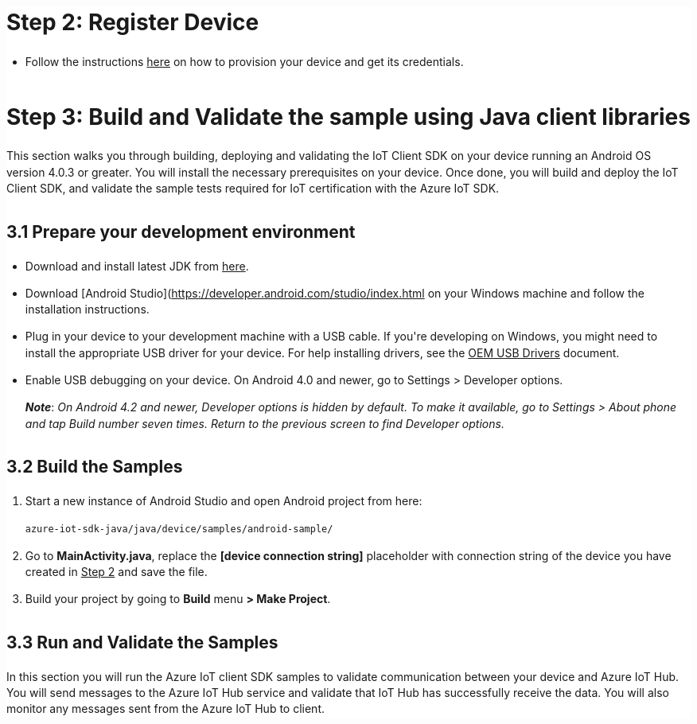 <a name="Step_2"></a>
# Step 2: Register Device

-   Follow the instructions [here](<https://github.com/Azure/azure-iot-device-ecosystem/blob/master/manage_iot_hub.md>) on how to provision your device and get its credentials.

<a name="Step_3"></a>
# Step 3: Build and Validate the sample using Java client libraries

This section walks you through building, deploying and validating the IoT Client SDK on your device running an Android OS version 4.0.3 or greater. You will install the necessary prerequisites on your device. Once done, you will build and deploy the IoT Client SDK, and validate the sample tests required for IoT certification with the Azure IoT SDK.

<a name="Step_3_1"></a>
## 3.1 Prepare your development environment

-   Download and install latest JDK from [here](<http://www.oracle.com/technetwork/java/javase/downloads/index.html>).

-   Download [Android Studio](<https://developer.android.com/studio/index.html> on your Windows machine and follow the installation instructions.

- Plug in your device to your development machine with a USB cable. If you're developing on Windows, you might need to install the appropriate USB driver for your device. For help installing drivers, see the [OEM USB Drivers](<https://developer.android.com/studio/run/oem-usb.html>) document.
- Enable USB debugging on your device. On Android 4.0 and newer, go to Settings > Developer options.

    ***Note***: *On Android 4.2 and newer, Developer options is hidden by default. To make it available, go to Settings > About phone and tap Build number seven times. Return to the previous screen to find Developer options.*

<a name="Step_3_2"></a>
## 3.2 Build the Samples

1.  Start a new instance of Android Studio and open Android project from here:

        azure-iot-sdk-java/java/device/samples/android-sample/

2.  Go to **MainActivity.java**, replace the **[device connection string]** placeholder with connection string of the device you have created in [Step 2](#Step_2) and save the file.

3. Build your project by going to **Build** menu **> Make Project**.


<a name="Step_3_3"></a>
## 3.3 Run and Validate the Samples

In this section you will run the Azure IoT client SDK samples to validate
communication between your device and Azure IoT Hub. You will send messages to the Azure IoT Hub service and validate that IoT Hub has successfully receive the data. You will also monitor any messages sent from the Azure IoT Hub to client.

